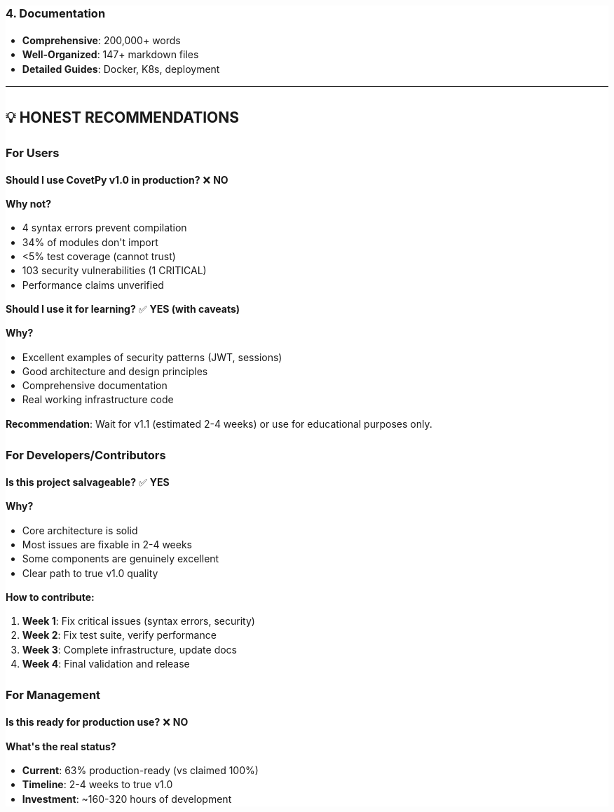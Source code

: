### 4. Documentation
- **Comprehensive**: 200,000+ words
- **Well-Organized**: 147+ markdown files
- **Detailed Guides**: Docker, K8s, deployment

---

## 💡 HONEST RECOMMENDATIONS

### For Users

**Should I use CovetPy v1.0 in production?** ❌ **NO**

**Why not?**
- 4 syntax errors prevent compilation
- 34% of modules don't import
- <5% test coverage (cannot trust)
- 103 security vulnerabilities (1 CRITICAL)
- Performance claims unverified

**Should I use it for learning?** ✅ **YES (with caveats)**

**Why?**
- Excellent examples of security patterns (JWT, sessions)
- Good architecture and design principles
- Comprehensive documentation
- Real working infrastructure code

**Recommendation**: Wait for v1.1 (estimated 2-4 weeks) or use for educational purposes only.

### For Developers/Contributors

**Is this project salvageable?** ✅ **YES**

**Why?**
- Core architecture is solid
- Most issues are fixable in 2-4 weeks
- Some components are genuinely excellent
- Clear path to true v1.0 quality

**How to contribute:**
1. **Week 1**: Fix critical issues (syntax errors, security)
2. **Week 2**: Fix test suite, verify performance
3. **Week 3**: Complete infrastructure, update docs
4. **Week 4**: Final validation and release

### For Management

**Is this ready for production use?** ❌ **NO**

**What's the real status?**
- **Current**: 63% production-ready (vs claimed 100%)
- **Timeline**: 2-4 weeks to true v1.0
- **Investment**: ~160-320 hours of development
